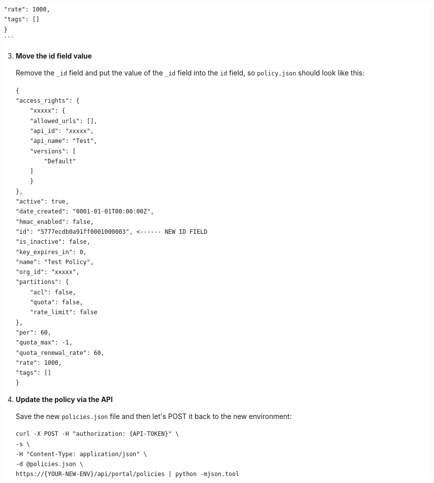     "rate": 1000,
    "tags": []
    }
    ```

3. **Move the id field value**

    Remove the `_id` field and put the value of the `_id` field into the `id` field, so `policy.json` should look like this:

    ```{.json}
    {
    "access_rights": {
        "xxxxx": {
        "allowed_urls": [],
        "api_id": "xxxxx",
        "api_name": "Test",
        "versions": [
            "Default"
        ]
        }
    },
    "active": true,
    "date_created": "0001-01-01T00:00:00Z",
    "hmac_enabled": false,
    "id": "5777ecdb0a91ff0001000003", <------ NEW ID FIELD
    "is_inactive": false,
    "key_expires_in": 0,
    "name": "Test Policy",
    "org_id": "xxxxx",
    "partitions": {
        "acl": false,
        "quota": false,
        "rate_limit": false
    },
    "per": 60,
    "quota_max": -1,
    "quota_renewal_rate": 60,
    "rate": 1000,
    "tags": []
    }
    ```

4. **Update the policy via the API**

    Save the new `policies.json` file and then let's POST it back to the new environment:

    ```{.copyWrapper}
    curl -X POST -H "authorization: {API-TOKEN}" \
    -s \
    -H "Content-Type: application/json" \
    -d @policies.json \
    https://{YOUR-NEW-ENV}/api/portal/policies | python -mjson.tool
    ```
